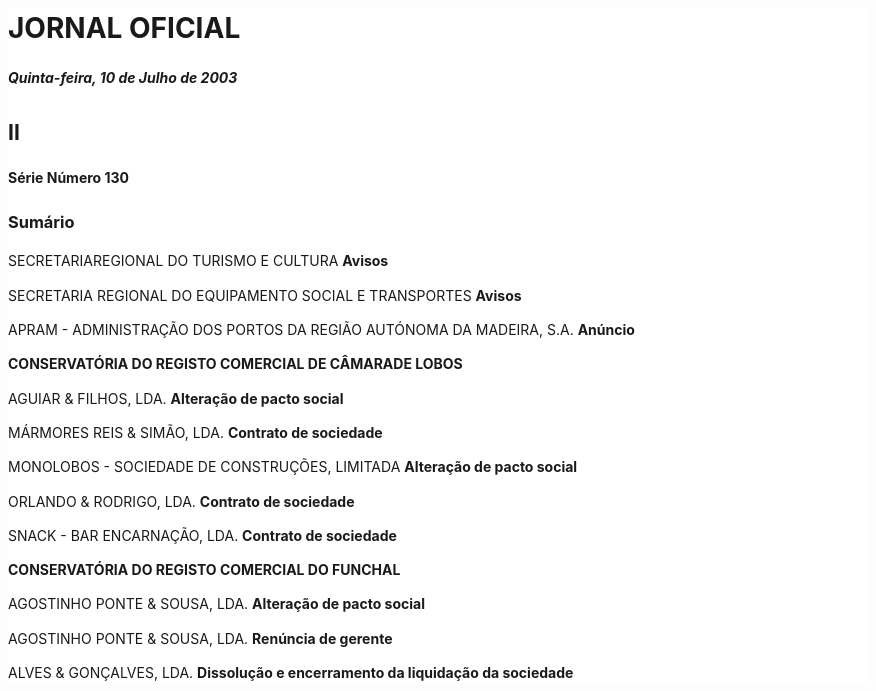 # JORNAL OFICIAL

##### Quinta-feira, 10 de Julho de 2003


## II

#### Série Número 130


### **Sumário**

SECRETARIAREGIONAL DO TURISMO E CULTURA
**Avisos**


SECRETARIA REGIONAL DO EQUIPAMENTO SOCIAL E TRANSPORTES
**Avisos**


APRAM - ADMINISTRAÇÃO DOS PORTOS DA REGIÃO AUTÓNOMA DA
MADEIRA, S.A.
**Anúncio**


**CONSERVATÓRIA DO REGISTO COMERCIAL DE CÂMARADE LOBOS**


AGUIAR & FILHOS, LDA.
**Alteração de pacto social**


MÁRMORES REIS & SIMÃO, LDA.
**Contrato de sociedade**


MONOLOBOS - SOCIEDADE DE CONSTRUÇÕES, LIMITADA
**Alteração de pacto social**


ORLANDO & RODRIGO, LDA.
**Contrato de sociedade**


SNACK - BAR ENCARNAÇÃO, LDA.
**Contrato de sociedade**


**CONSERVATÓRIA DO REGISTO COMERCIAL DO FUNCHAL**


AGOSTINHO PONTE & SOUSA, LDA.
**Alteração de pacto social**


AGOSTINHO PONTE & SOUSA, LDA.
**Renúncia de gerente**


ALVES & GONÇALVES, LDA.
**Dissolução e encerramento da liquidação da sociedade**
